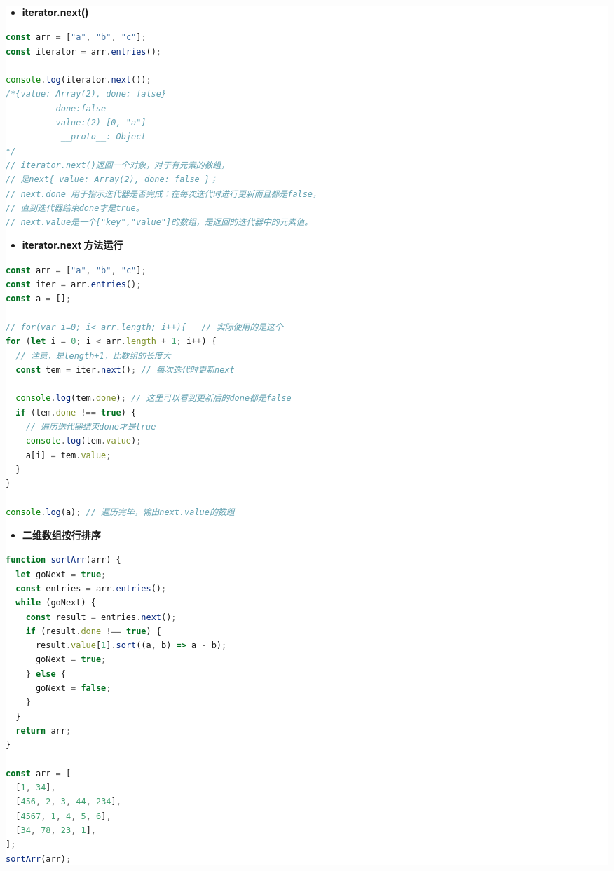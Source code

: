 - **iterator.next()**

```js
const arr = ["a", "b", "c"];
const iterator = arr.entries();

console.log(iterator.next());
/*{value: Array(2), done: false}
          done:false
          value:(2) [0, "a"]
           __proto__: Object
*/
// iterator.next()返回一个对象，对于有元素的数组，
// 是next{ value: Array(2), done: false }；
// next.done 用于指示迭代器是否完成：在每次迭代时进行更新而且都是false，
// 直到迭代器结束done才是true。
// next.value是一个["key","value"]的数组，是返回的迭代器中的元素值。
```

- **iterator.next 方法运行**

```js
const arr = ["a", "b", "c"];
const iter = arr.entries();
const a = [];

// for(var i=0; i< arr.length; i++){   // 实际使用的是这个
for (let i = 0; i < arr.length + 1; i++) {
  // 注意，是length+1，比数组的长度大
  const tem = iter.next(); // 每次迭代时更新next

  console.log(tem.done); // 这里可以看到更新后的done都是false
  if (tem.done !== true) {
    // 遍历迭代器结束done才是true
    console.log(tem.value);
    a[i] = tem.value;
  }
}

console.log(a); // 遍历完毕，输出next.value的数组
```

- **二维数组按行排序**

```js
function sortArr(arr) {
  let goNext = true;
  const entries = arr.entries();
  while (goNext) {
    const result = entries.next();
    if (result.done !== true) {
      result.value[1].sort((a, b) => a - b);
      goNext = true;
    } else {
      goNext = false;
    }
  }
  return arr;
}

const arr = [
  [1, 34],
  [456, 2, 3, 44, 234],
  [4567, 1, 4, 5, 6],
  [34, 78, 23, 1],
];
sortArr(arr);
```